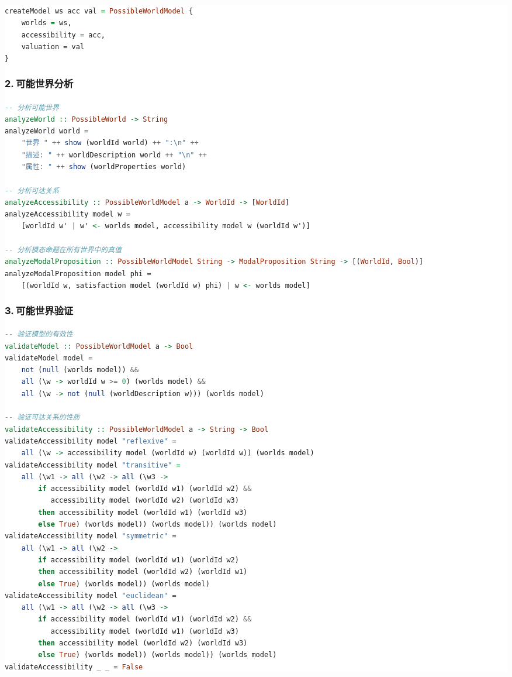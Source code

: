```haskell
createModel ws acc val = PossibleWorldModel {
    worlds = ws,
    accessibility = acc,
    valuation = val
}
```

### 2. 可能世界分析

```haskell
-- 分析可能世界
analyzeWorld :: PossibleWorld -> String
analyzeWorld world = 
    "世界 " ++ show (worldId world) ++ ":\n" ++
    "描述: " ++ worldDescription world ++ "\n" ++
    "属性: " ++ show (worldProperties world)

-- 分析可达关系
analyzeAccessibility :: PossibleWorldModel a -> WorldId -> [WorldId]
analyzeAccessibility model w = 
    [worldId w' | w' <- worlds model, accessibility model w (worldId w')]

-- 分析模态命题在所有世界中的真值
analyzeModalProposition :: PossibleWorldModel String -> ModalProposition String -> [(WorldId, Bool)]
analyzeModalProposition model phi = 
    [(worldId w, satisfaction model (worldId w) phi) | w <- worlds model]
```

### 3. 可能世界验证

```haskell
-- 验证模型的有效性
validateModel :: PossibleWorldModel a -> Bool
validateModel model = 
    not (null (worlds model)) && 
    all (\w -> worldId w >= 0) (worlds model) &&
    all (\w -> not (null (worldDescription w))) (worlds model)

-- 验证可达关系的性质
validateAccessibility :: PossibleWorldModel a -> String -> Bool
validateAccessibility model "reflexive" = 
    all (\w -> accessibility model (worldId w) (worldId w)) (worlds model)
validateAccessibility model "transitive" = 
    all (\w1 -> all (\w2 -> all (\w3 -> 
        if accessibility model (worldId w1) (worldId w2) && 
           accessibility model (worldId w2) (worldId w3)
        then accessibility model (worldId w1) (worldId w3)
        else True) (worlds model)) (worlds model)) (worlds model)
validateAccessibility model "symmetric" = 
    all (\w1 -> all (\w2 -> 
        if accessibility model (worldId w1) (worldId w2)
        then accessibility model (worldId w2) (worldId w1)
        else True) (worlds model)) (worlds model)
validateAccessibility model "euclidean" = 
    all (\w1 -> all (\w2 -> all (\w3 -> 
        if accessibility model (worldId w1) (worldId w2) && 
           accessibility model (worldId w1) (worldId w3)
        then accessibility model (worldId w2) (worldId w3)
        else True) (worlds model)) (worlds model)) (worlds model)
validateAccessibility _ _ = False
```
